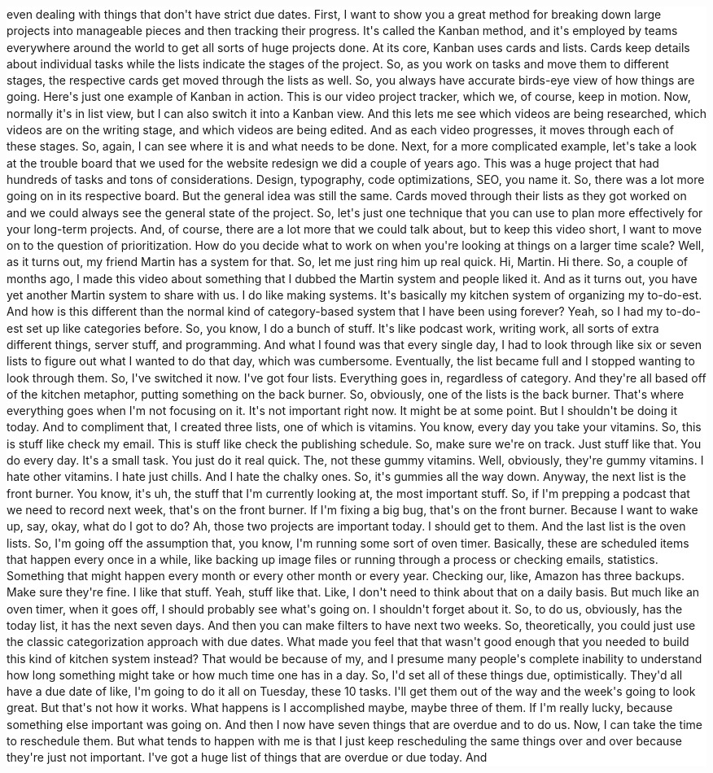 even dealing with things that don't have strict due dates. First, I want to show you a great method for breaking down large projects into manageable pieces and then tracking their progress. It's called the Kanban method, and it's employed by teams everywhere around the world to get all sorts of huge projects done. At its core, Kanban uses cards and lists. Cards keep details about individual tasks while the lists indicate the stages of the project. So, as you work on tasks and move them to different stages, the respective cards get moved through the lists as well. So, you always have accurate birds-eye view of how things are going. Here's just one example of Kanban in action. This is our video project tracker, which we, of course, keep in motion. Now, normally it's in list view, but I can also switch it into a Kanban view. And this lets me see which videos are being researched, which videos are on the writing stage, and which videos are being edited. And as each video progresses, it moves through each of these stages. So, again, I can see where it is and what needs to be done. Next, for a more complicated example, let's take a look at the trouble board that we used for the website redesign we did a couple of years ago. This was a huge project that had hundreds of tasks and tons of considerations. Design, typography, code optimizations, SEO, you name it. So, there was a lot more going on in its respective board. But the general idea was still the same. Cards moved through their lists as they got worked on and we could always see the general state of the project. So, let's just one technique that you can use to plan more effectively for your long-term projects. And, of course, there are a lot more that we could talk about, but to keep this video short, I want to move on to the question of prioritization. How do you decide what to work on when you're looking at things on a larger time scale? Well, as it turns out, my friend Martin has a system for that. So, let me just ring him up real quick. Hi, Martin. Hi there. So, a couple of months ago, I made this video about something that I dubbed the Martin system and people liked it. And as it turns out, you have yet another Martin system to share with us. I do like making systems. It's basically my kitchen system of organizing my to-do-est. And how is this different than the normal kind of category-based system that I have been using forever? Yeah, so I had my to-do-est set up like categories before. So, you know, I do a bunch of stuff. It's like podcast work, writing work, all sorts of extra different things, server stuff, and programming. And what I found was that every single day, I had to look through like six or seven lists to figure out what I wanted to do that day, which was cumbersome. Eventually, the list became full and I stopped wanting to look through them. So, I've switched it now. I've got four lists. Everything goes in, regardless of category. And they're all based off of the kitchen metaphor, putting something on the back burner. So, obviously, one of the lists is the back burner. That's where everything goes when I'm not focusing on it. It's not important right now. It might be at some point. But I shouldn't be doing it today. And to compliment that, I created three lists, one of which is vitamins. You know, every day you take your vitamins. So, this is stuff like check my email. This is stuff like check the publishing schedule. So, make sure we're on track. Just stuff like that. You do every day. It's a small task. You just do it real quick. The, not these gummy vitamins. Well, obviously, they're gummy vitamins. I hate other vitamins. I hate just chills. And I hate the chalky ones. So, it's gummies all the way down. Anyway, the next list is the front burner. You know, it's uh, the stuff that I'm currently looking at, the most important stuff. So, if I'm prepping a podcast that we need to record next week, that's on the front burner. If I'm fixing a big bug, that's on the front burner. Because I want to wake up, say, okay, what do I got to do? Ah, those two projects are important today. I should get to them. And the last list is the oven lists. So, I'm going off the assumption that, you know, I'm running some sort of oven timer. Basically, these are scheduled items that happen every once in a while, like backing up image files or running through a process or checking emails, statistics. Something that might happen every month or every other month or every year. Checking our, like, Amazon has three backups. Make sure they're fine. I like that stuff. Yeah, stuff like that. Like, I don't need to think about that on a daily basis. But much like an oven timer, when it goes off, I should probably see what's going on. I shouldn't forget about it. So, to do us, obviously, has the today list, it has the next seven days. And then you can make filters to have next two weeks. So, theoretically, you could just use the classic categorization approach with due dates. What made you feel that that wasn't good enough that you needed to build this kind of kitchen system instead? That would be because of my, and I presume many people's complete inability to understand how long something might take or how much time one has in a day. So, I'd set all of these things due, optimistically. They'd all have a due date of like, I'm going to do it all on Tuesday, these 10 tasks. I'll get them out of the way and the week's going to look great. But that's not how it works. What happens is I accomplished maybe, maybe three of them. If I'm really lucky, because something else important was going on. And then I now have seven things that are overdue and to do us. Now, I can take the time to reschedule them. But what tends to happen with me is that I just keep rescheduling the same things over and over because they're just not important. I've got a huge list of things that are overdue or due today. And